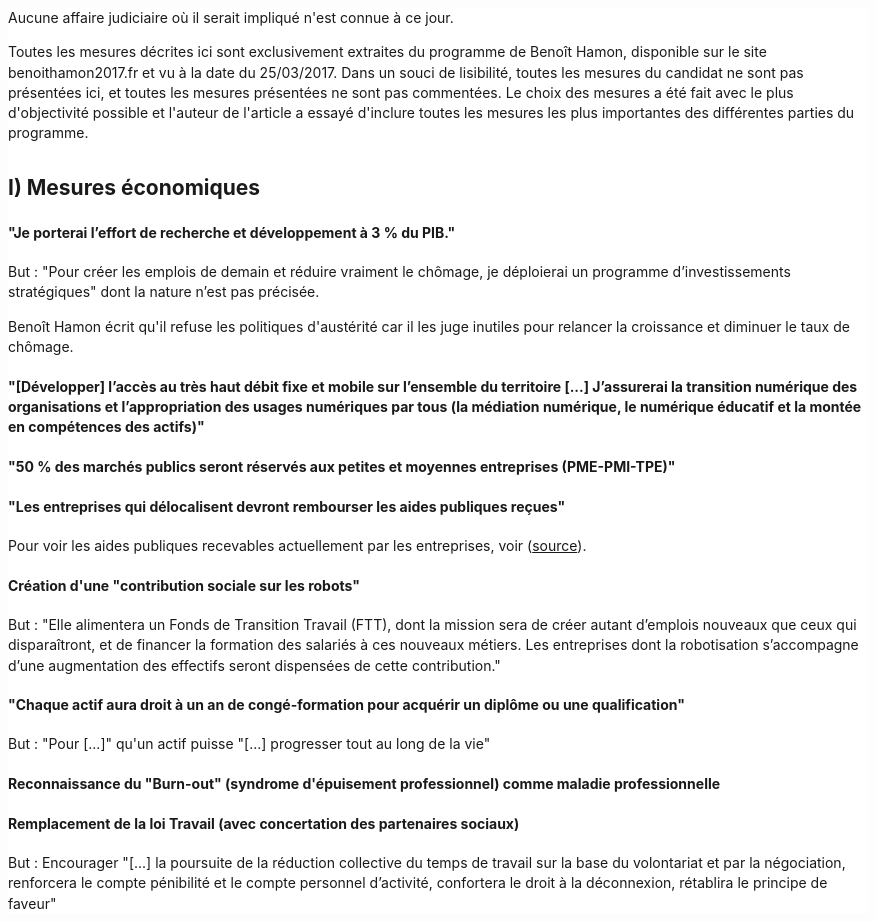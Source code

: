 Aucune affaire judiciaire où il serait impliqué n'est connue à ce jour.

Toutes les mesures décrites ici sont exclusivement extraites du programme de Benoît Hamon, disponible sur le site benoithamon2017.fr et vu à la date du 25/03/2017. Dans un souci de lisibilité, toutes les mesures du candidat ne sont pas présentées ici, et toutes les mesures présentées ne sont pas commentées. Le choix des mesures a été fait avec le plus d'objectivité possible et l'auteur de l'article a essayé d'inclure toutes les mesures les plus importantes des différentes parties du programme.

## I) Mesures économiques ##

#### "Je porterai l’effort de recherche et développement à 3 % du PIB." ####

But : "Pour créer les emplois de demain et réduire vraiment le chômage, je déploierai un programme d’investissements stratégiques" dont la nature n’est pas précisée.

Benoît Hamon écrit qu'il refuse les politiques d'austérité car il les juge inutiles pour relancer la croissance et diminuer le taux de chômage.

#### "[Développer] l’accès au très haut débit fixe et mobile sur l’ensemble du territoire [...] J’assurerai la transition numérique des organisations et l’appropriation des usages numériques par tous (la médiation numérique, le numérique éducatif et la montée en compétences des actifs)" ####

#### "50 % des marchés publics seront réservés aux petites et moyennes entreprises (PME-PMI-TPE)" ####

#### "Les entreprises qui délocalisent devront rembourser les aides publiques reçues" ####

Pour voir les aides publiques recevables actuellement par les entreprises, voir  ([source](http://www.economie.gouv.fr/cedef/aides-publiques-entreprises)).

#### Création d'une "contribution sociale sur les robots" ####

But : "Elle alimentera un Fonds de Transition Travail (FTT), dont la mission sera de créer autant d’emplois nouveaux que ceux qui disparaîtront, et de financer la formation des salariés à ces nouveaux métiers. Les entreprises dont la robotisation s’accompagne d’une augmentation des effectifs seront dispensées de cette contribution."

#### "Chaque actif aura droit à un an de congé-formation pour acquérir un diplôme ou une qualification" ####

But : "Pour [...]" qu'un actif puisse "[...] progresser tout au long de la vie"

#### Reconnaissance du "Burn-out" (syndrome d'épuisement professionnel) comme maladie professionnelle ####

#### Remplacement de la loi Travail (avec concertation des partenaires sociaux) ####

But : Encourager "[...] la poursuite de la réduction collective du temps de travail sur la base du volontariat et par la négociation, renforcera le compte pénibilité et le compte personnel d’activité, confortera le droit à la déconnexion, rétablira le principe de faveur"
